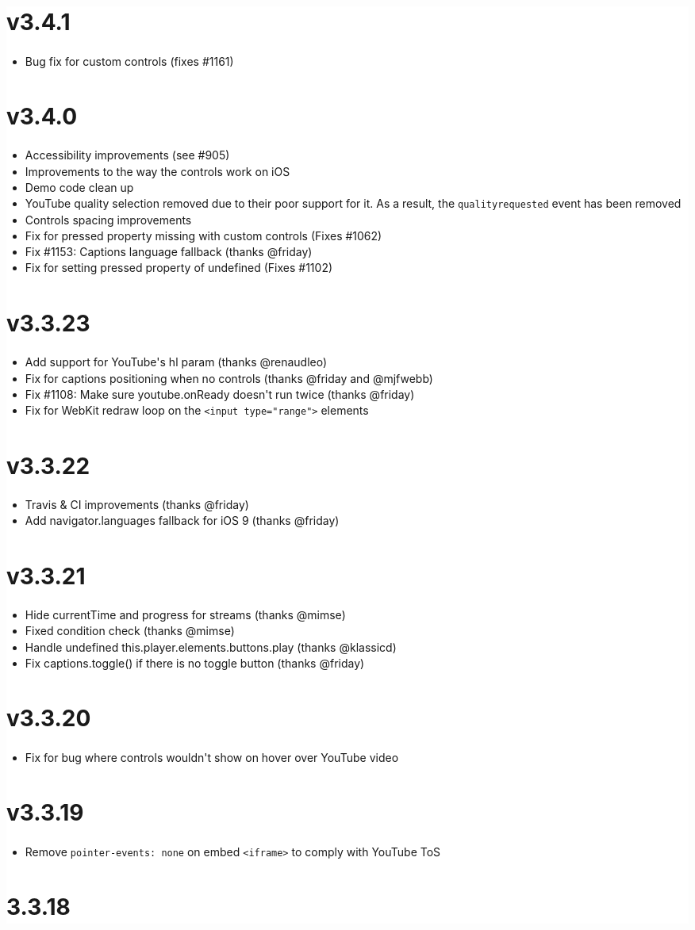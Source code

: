# v3.4.1

-   Bug fix for custom controls (fixes #1161)

# v3.4.0

-   Accessibility improvements (see #905)
-   Improvements to the way the controls work on iOS
-   Demo code clean up
-   YouTube quality selection removed due to their poor support for it. As a result, the `qualityrequested` event has been removed
-   Controls spacing improvements
-   Fix for pressed property missing with custom controls (Fixes #1062)
-   Fix #1153: Captions language fallback (thanks @friday)
-   Fix for setting pressed property of undefined (Fixes #1102)

# v3.3.23

-   Add support for YouTube's hl param (thanks @renaudleo)
-   Fix for captions positioning when no controls (thanks @friday and @mjfwebb)
-   Fix #1108: Make sure youtube.onReady doesn't run twice (thanks @friday)
-   Fix for WebKit redraw loop on the `<input type="range">` elements

# v3.3.22

-   Travis & CI improvements (thanks @friday)
-   Add navigator.languages fallback for iOS 9 (thanks @friday)

# v3.3.21

-   Hide currentTime and progress for streams (thanks @mimse)
-   Fixed condition check (thanks @mimse)
-   Handle undefined this.player.elements.buttons.play (thanks @klassicd)
-   Fix captions.toggle() if there is no toggle button (thanks @friday)

# v3.3.20

-   Fix for bug where controls wouldn't show on hover over YouTube video

# v3.3.19

-   Remove `pointer-events: none` on embed `<iframe>` to comply with YouTube ToS

# 3.3.18
